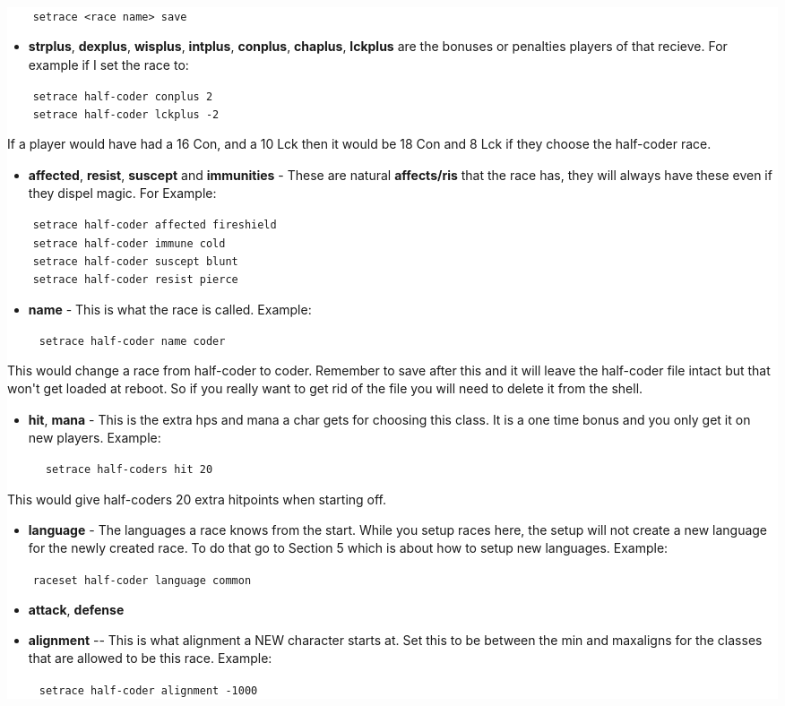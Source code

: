 ```
	setrace <race name> save
```

- **strplus**, **dexplus**, **wisplus**, **intplus**, **conplus**, **chaplus**, **lckplus** are the bonuses or penalties players of that recieve.  For example if I set the race to:

```
	setrace half-coder conplus 2
	setrace half-coder lckplus -2
```

If a player would have had a 16 Con, and a 10 Lck then it would be 18 Con and 8 Lck if they choose the half-coder race.

- **affected**, **resist**, **suscept** and **immunities** -  These are natural **affects/ris** that   the race has, they will always have these even if they dispel magic. For Example:

```
  	setrace half-coder affected fireshield
	setrace half-coder immune cold
	setrace half-coder suscept blunt
	setrace half-coder resist pierce
```

- **name** -  This is what the race is called. Example:

```
     setrace half-coder name coder
```

This would change a race from half-coder to coder.  Remember to save after this and it will leave the half-coder file intact but that won't get loaded at reboot.  So if you really want to get rid of the file you will need to
delete it from the shell.

- **hit**, **mana** -  This is the extra hps and mana a char gets for choosing this class.  It is a one time bonus and you only get it on new players. Example:

```
      setrace half-coders hit 20
```

This would give half-coders 20 extra hitpoints when starting off.

- **language** -  The languages a race knows from the start. While you setup races here, the setup will not create a new language for the newly created race.  To do that go to Section 5 which is about how to setup new languages. Example:

```
	raceset half-coder language common
```

- **attack**, **defense**

- **alignment** --  This is what alignment a NEW character starts at.  Set this to be between the min and maxaligns for the classes that are allowed to be this race. Example:

```
     setrace half-coder alignment -1000
```
